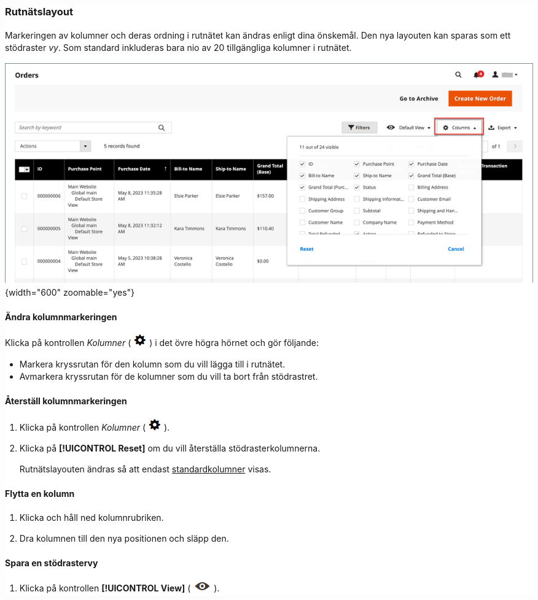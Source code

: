 ### Rutnätslayout

Markeringen av kolumner och deras ordning i rutnätet kan ändras enligt dina önskemål. Den nya layouten kan sparas som ett stödraster _vy_. Som standard inkluderas bara nio av 20 tillgängliga kolumner i rutnätet.

![Ordna kolumner för stödraster](./assets/order-grid-columns.png){width="600" zoomable="yes"}

#### Ändra kolumnmarkeringen

Klicka på kontrollen _Kolumner_ ( ![Kolumninställningar](../assets/icon-columns.png) ) i det övre högra hörnet och gör följande:

- Markera kryssrutan för den kolumn som du vill lägga till i rutnätet.
- Avmarkera kryssrutan för de kolumner som du vill ta bort från stödrastret.

#### Återställ kolumnmarkeringen

1. Klicka på kontrollen _Kolumner_ ( ![Kolumninställningar](../assets/icon-columns.png) ).

1. Klicka på **[!UICONTROL Reset]** om du vill återställa stödrasterkolumnerna.

   Rutnätslayouten ändras så att endast [standardkolumner](#column-descriptions) visas.

#### Flytta en kolumn

1. Klicka och håll ned kolumnrubriken.

1. Dra kolumnen till den nya positionen och släpp den.

#### Spara en stödrastervy

1. Klicka på kontrollen **[!UICONTROL View]** ( ![Ögon-ikon](../assets/icon-view-eye.png) ).
